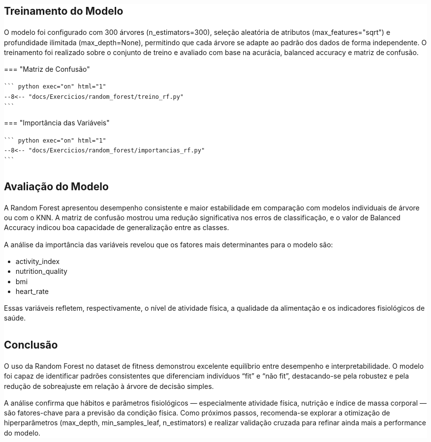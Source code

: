## Treinamento do Modelo

O modelo foi configurado com 300 árvores (n_estimators=300), seleção aleatória de atributos (max_features="sqrt") e profundidade ilimitada (max_depth=None), permitindo que cada árvore se adapte ao padrão dos dados de forma independente.
O treinamento foi realizado sobre o conjunto de treino e avaliado com base na acurácia, balanced accuracy e matriz de confusão.

=== "Matriz de Confusão"

    ``` python exec="on" html="1"
    --8<-- "docs/Exercicios/random_forest/treino_rf.py"
    ```
    
=== "Importância das Variáveis"

    ``` python exec="on" html="1"
    --8<-- "docs/Exercicios/random_forest/importancias_rf.py"
    ```

## Avaliação do Modelo

A Random Forest apresentou desempenho consistente e maior estabilidade em comparação com modelos individuais de árvore ou com o KNN.
A matriz de confusão mostrou uma redução significativa nos erros de classificação, e o valor de Balanced Accuracy indicou boa capacidade de generalização entre as classes.

A análise da importância das variáveis revelou que os fatores mais determinantes para o modelo são:

- activity_index
- nutrition_quality
- bmi
- heart_rate

Essas variáveis refletem, respectivamente, o nível de atividade física, a qualidade da alimentação e os indicadores fisiológicos de saúde.

## Conclusão

O uso da Random Forest no dataset de fitness demonstrou excelente equilíbrio entre desempenho e interpretabilidade.
O modelo foi capaz de identificar padrões consistentes que diferenciam indivíduos “fit” e “não fit”, destacando-se pela robustez e pela redução de sobreajuste em relação à árvore de decisão simples.

A análise confirma que hábitos e parâmetros fisiológicos — especialmente atividade física, nutrição e índice de massa corporal — são fatores-chave para a previsão da condição física.
Como próximos passos, recomenda-se explorar a otimização de hiperparâmetros (max_depth, min_samples_leaf, n_estimators) e realizar validação cruzada para refinar ainda mais a performance do modelo.
